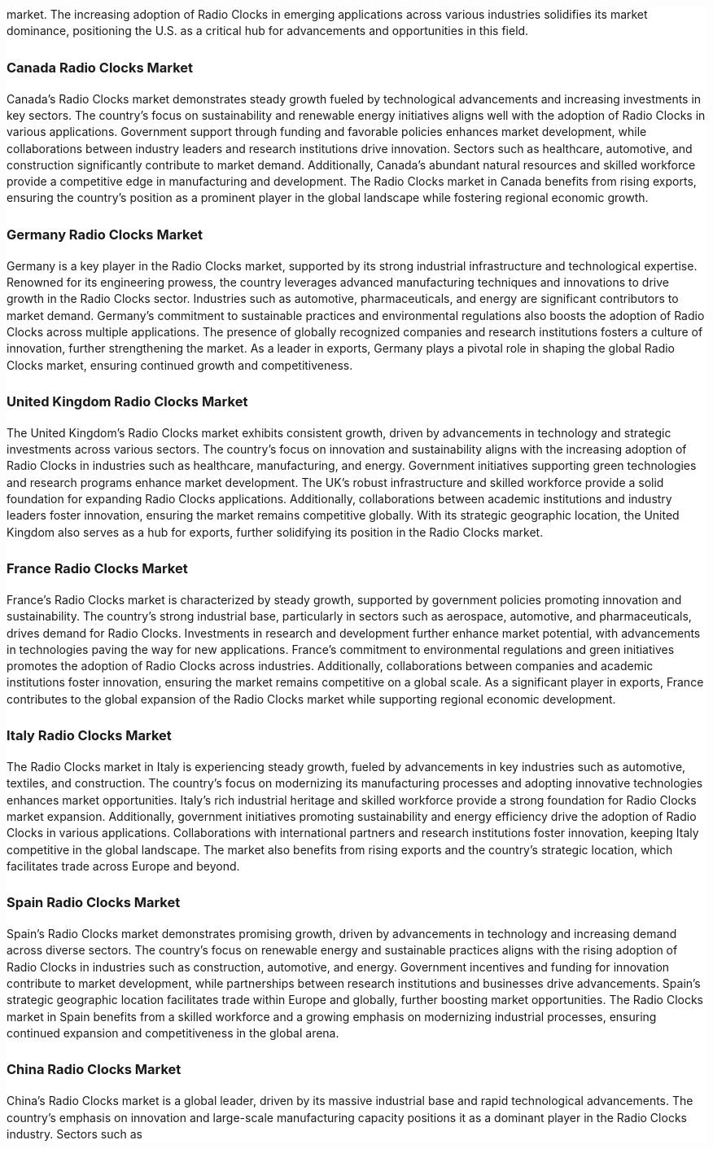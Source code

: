 market. The increasing adoption of Radio Clocks in emerging applications across various industries solidifies its market dominance, positioning the U.S. as a critical hub for advancements and opportunities in this field.</p><h3>Canada Radio Clocks Market</h3><p>Canada&rsquo;s Radio Clocks market demonstrates steady growth fueled by technological advancements and increasing investments in key sectors. The country&rsquo;s focus on sustainability and renewable energy initiatives aligns well with the adoption of Radio Clocks in various applications. Government support through funding and favorable policies enhances market development, while collaborations between industry leaders and research institutions drive innovation. Sectors such as healthcare, automotive, and construction significantly contribute to market demand. Additionally, Canada&rsquo;s abundant natural resources and skilled workforce provide a competitive edge in manufacturing and development. The Radio Clocks market in Canada benefits from rising exports, ensuring the country&rsquo;s position as a prominent player in the global landscape while fostering regional economic growth.</p><h3>Germany Radio Clocks Market</h3><p>Germany is a key player in the Radio Clocks market, supported by its strong industrial infrastructure and technological expertise. Renowned for its engineering prowess, the country leverages advanced manufacturing techniques and innovations to drive growth in the Radio Clocks sector. Industries such as automotive, pharmaceuticals, and energy are significant contributors to market demand. Germany&rsquo;s commitment to sustainable practices and environmental regulations also boosts the adoption of Radio Clocks across multiple applications. The presence of globally recognized companies and research institutions fosters a culture of innovation, further strengthening the market. As a leader in exports, Germany plays a pivotal role in shaping the global Radio Clocks market, ensuring continued growth and competitiveness.</p><h3>United Kingdom Radio Clocks Market</h3><p>The United Kingdom&rsquo;s Radio Clocks market exhibits consistent growth, driven by advancements in technology and strategic investments across various sectors. The country&rsquo;s focus on innovation and sustainability aligns with the increasing adoption of Radio Clocks in industries such as healthcare, manufacturing, and energy. Government initiatives supporting green technologies and research programs enhance market development. The UK&rsquo;s robust infrastructure and skilled workforce provide a solid foundation for expanding Radio Clocks applications. Additionally, collaborations between academic institutions and industry leaders foster innovation, ensuring the market remains competitive globally. With its strategic geographic location, the United Kingdom also serves as a hub for exports, further solidifying its position in the Radio Clocks market.</p><h3>France Radio Clocks Market</h3><p>France&rsquo;s Radio Clocks market is characterized by steady growth, supported by government policies promoting innovation and sustainability. The country&rsquo;s strong industrial base, particularly in sectors such as aerospace, automotive, and pharmaceuticals, drives demand for Radio Clocks. Investments in research and development further enhance market potential, with advancements in technologies paving the way for new applications. France&rsquo;s commitment to environmental regulations and green initiatives promotes the adoption of Radio Clocks across industries. Additionally, collaborations between companies and academic institutions foster innovation, ensuring the market remains competitive on a global scale. As a significant player in exports, France contributes to the global expansion of the Radio Clocks market while supporting regional economic development.</p><h3>Italy Radio Clocks Market</h3><p>The Radio Clocks market in Italy is experiencing steady growth, fueled by advancements in key industries such as automotive, textiles, and construction. The country&rsquo;s focus on modernizing its manufacturing processes and adopting innovative technologies enhances market opportunities. Italy&rsquo;s rich industrial heritage and skilled workforce provide a strong foundation for Radio Clocks market expansion. Additionally, government initiatives promoting sustainability and energy efficiency drive the adoption of Radio Clocks in various applications. Collaborations with international partners and research institutions foster innovation, keeping Italy competitive in the global landscape. The market also benefits from rising exports and the country&rsquo;s strategic location, which facilitates trade across Europe and beyond.</p><h3>Spain Radio Clocks Market</h3><p>Spain&rsquo;s Radio Clocks market demonstrates promising growth, driven by advancements in technology and increasing demand across diverse sectors. The country&rsquo;s focus on renewable energy and sustainable practices aligns with the rising adoption of Radio Clocks in industries such as construction, automotive, and energy. Government incentives and funding for innovation contribute to market development, while partnerships between research institutions and businesses drive advancements. Spain&rsquo;s strategic geographic location facilitates trade within Europe and globally, further boosting market opportunities. The Radio Clocks market in Spain benefits from a skilled workforce and a growing emphasis on modernizing industrial processes, ensuring continued expansion and competitiveness in the global arena.</p><h3>China Radio Clocks Market</h3><p>China&rsquo;s Radio Clocks market is a global leader, driven by its massive industrial base and rapid technological advancements. The country&rsquo;s emphasis on innovation and large-scale manufacturing capacity positions it as a dominant player in the Radio Clocks industry. Sectors such as